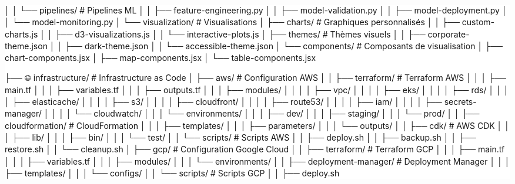 │   │   └── pipelines/                    # Pipelines ML
│   │       ├── feature-engineering.py
│   │       ├── model-validation.py
│   │       ├── model-deployment.py
│   │       └── model-monitoring.py
│   └── visualization/                    # Visualisations
│       ├── charts/                       # Graphiques personnalisés
│       │   ├── custom-charts.js
│       │   ├── d3-visualizations.js
│       │   └── interactive-plots.js
│       ├── themes/                       # Thèmes visuels
│       │   ├── corporate-theme.json
│       │   ├── dark-theme.json
│       │   └── accessible-theme.json
│       └── components/                   # Composants de visualisation
│           ├── chart-components.jsx
│           ├── map-components.jsx
│           └── table-components.jsx

├── 🌐 infrastructure/                    # Infrastructure as Code
│   ├── aws/                              # Configuration AWS
│   │   ├── terraform/                    # Terraform AWS
│   │   │   ├── main.tf
│   │   │   ├── variables.tf
│   │   │   ├── outputs.tf
│   │   │   ├── modules/
│   │   │   │   ├── vpc/
│   │   │   │   ├── eks/
│   │   │   │   ├── rds/
│   │   │   │   ├── elasticache/
│   │   │   │   ├── s3/
│   │   │   │   ├── cloudfront/
│   │   │   │   ├── route53/
│   │   │   │   ├── iam/
│   │   │   │   ├── secrets-manager/
│   │   │   │   └── cloudwatch/
│   │   │   └── environments/
│   │   │       ├── dev/
│   │   │       ├── staging/
│   │   │       └── prod/
│   │   ├── cloudformation/               # CloudFormation
│   │   │   ├── templates/
│   │   │   ├── parameters/
│   │   │   └── outputs/
│   │   ├── cdk/                          # AWS CDK
│   │   │   ├── lib/
│   │   │   ├── bin/
│   │   │   └── test/
│   │   └── scripts/                      # Scripts AWS
│   │       ├── deploy.sh
│   │       ├── backup.sh
│   │       ├── restore.sh
│   │       └── cleanup.sh
│   ├── gcp/                              # Configuration Google Cloud
│   │   ├── terraform/                    # Terraform GCP
│   │   │   ├── main.tf
│   │   │   ├── variables.tf
│   │   │   ├── modules/
│   │   │   └── environments/
│   │   ├── deployment-manager/           # Deployment Manager
│   │   │   ├── templates/
│   │   │   └── configs/
│   │   └── scripts/                      # Scripts GCP
│   │       ├── deploy.sh